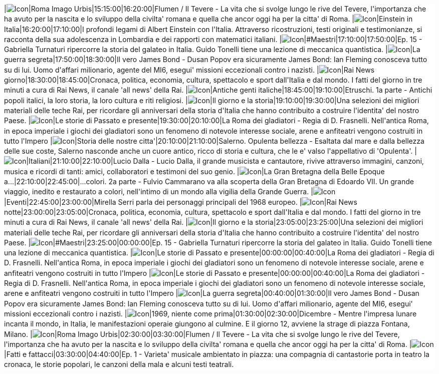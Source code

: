 |![Icon](https://guidatv.sky.it/uuid/dtt_cover_l58VsCKBwnW.png)|Roma Imago Urbis|15:15:00|16:20:00|Flumen / Il Tevere - La vita che si svolge lungo le rive del Tevere, l&#039;importanza che ha avuto per la nascita e lo sviluppo della civilta&#039; romana e quella che ancor oggi ha per la citta&#039; di Roma.
|![Icon](https://guidatv.sky.it/uuid/dtt_cover_l58VsCKBwnW.png)|Einstein in Italia|16:20:00|17:10:00|I profondi legami di Albert Einstein con l&#039;Italia. Attraverso ricostruzioni, testi originali e testimonianze, si racconta della sua adolescenza in Lombardia e dei rapporti con matematici italiani.
|![Icon](https://guidatv.sky.it/uuid/dtt_cover_l58VsCKBwnW.png)|#Maestri|17:10:00|17:50:00|Ep. 15 - Gabriella Turnaturi ripercorre la storia del galateo in Italia. Guido Tonelli tiene una lezione di meccanica quantistica.
|![Icon](https://guidatv.sky.it/uuid/dtt_cover_l58VsCKBwnW.png)|La guerra segreta|17:50:00|18:30:00|Il vero James Bond - Dusan Popov era sicuramente James Bond: Ian Fleming conosceva tutto su di lui. Uomo d&#039;affari milionario, agente del MI6, esegui&#039; missioni eccezionali contro i nazisti.
|![Icon](https://guidatv.sky.it/uuid/dtt_cover_l58VsCKBwnW.png)|Rai News giorno|18:30:00|18:45:00|Cronaca, politica, economia, cultura, spettacolo e sport dall&#039;Italia e dal mondo. I fatti del giorno in tre minuti a cura di Rai News, il canale &#039;all news&#039; della Rai.
|![Icon](https://guidatv.sky.it/uuid/dtt_cover_l58VsCKBwnW.png)|Antiche genti italiche|18:45:00|19:10:00|Etruschi. 1a parte - Antichi popoli italici, la loro storia, la loro cultura e riti religiosi.
|![Icon](https://guidatv.sky.it/uuid/dtt_cover_l58VsCKBwnW.png)|Il giorno e la storia|19:10:00|19:30:00|Una selezioni dei migliori materiali delle teche Rai, per ricordare gli anniversari della storia d&#039;Italia che hanno contribuito a costruire l&#039;identita&#039; del nostro Paese.
|![Icon](https://guidatv.sky.it/uuid/dtt_cover_l58VsCKBwnW.png)|Le storie di Passato e presente|19:30:00|20:10:00|La Roma dei gladiatori - Regia di D. Frasnelli. Nell&#039;antica Roma, in epoca imperiale i giochi dei gladiatori sono un fenomeno di notevole interesse sociale, arene e anfiteatri vengono costruiti in tutto l&#039;Impero
|![Icon](https://guidatv.sky.it/uuid/dtt_cover_l58VsCKBwnW.png)|Storia delle nostre citta&#039;|20:10:00|21:10:00|Salerno. Opulenta bellezza - Esaltata dal mare e dalla bellezza delle sue coste, Salerno nasconde anche un cuore antico, ricco di storia e cultura, che le e&#039; valso l&#039;appellativo di &#039;Opulenta&#039;.
|![Icon](https://guidatv.sky.it/uuid/dtt_cover_l58VsCKBwnW.png)|Italiani|21:10:00|22:10:00|Lucio Dalla - Lucio Dalla, il grande musicista e cantautore, rivive attraverso immagini, canzoni, musica e ricordi di tanti: amici, collaboratori e testimoni del suo genio.
|![Icon](https://guidatv.sky.it/uuid/dtt_cover_l58VsCKBwnW.png)|La Gran Bretagna della Belle Epoque a...|22:10:00|22:45:00|...colori. 2a parte - Fulvio Cammarano va alla scoperta della Gran Bretagna di Edoardo VII. Un grande viaggio, inedito e restaurato a colori, nell&#039;intimo di un mondo alla vigilia della Grande Guerra.
|![Icon](https://guidatv.sky.it/uuid/dtt_cover_l58VsCKBwnW.png)|Eventi|22:45:00|23:00:00|Mirella Serri parla dei personaggi principali del 1968 europeo.
|![Icon](https://guidatv.sky.it/uuid/dtt_cover_l58VsCKBwnW.png)|Rai News notte|23:00:00|23:05:00|Cronaca, politica, economia, cultura, spettacolo e sport dall&#039;Italia e dal mondo. I fatti del giorno in tre minuti a cura di Rai News, il canale &#039;all news&#039; della Rai.
|![Icon](https://guidatv.sky.it/uuid/dtt_cover_l58VsCKBwnW.png)|Il giorno e la storia|23:05:00|23:25:00|Una selezioni dei migliori materiali delle teche Rai, per ricordare gli anniversari della storia d&#039;Italia che hanno contribuito a costruire l&#039;identita&#039; del nostro Paese.
|![Icon](https://guidatv.sky.it/uuid/dtt_cover_l58VsCKBwnW.png)|#Maestri|23:25:00|00:00:00|Ep. 15 - Gabriella Turnaturi ripercorre la storia del galateo in Italia. Guido Tonelli tiene una lezione di meccanica quantistica.
|![Icon](https://guidatv.sky.it/uuid/dtt_cover_l58VsCKBwnW.png)|Le storie di Passato e presente|00:00:00|00:40:00|La Roma dei gladiatori - Regia di D. Frasnelli. Nell&#039;antica Roma, in epoca imperiale i giochi dei gladiatori sono un fenomeno di notevole interesse sociale, arene e anfiteatri vengono costruiti in tutto l&#039;Impero
|![Icon](https://guidatv.sky.it/uuid/dtt_cover_l58VsCKBwnW.png)|Le storie di Passato e presente|00:00:00|00:40:00|La Roma dei gladiatori - Regia di D. Frasnelli. Nell&#039;antica Roma, in epoca imperiale i giochi dei gladiatori sono un fenomeno di notevole interesse sociale, arene e anfiteatri vengono costruiti in tutto l&#039;Impero
|![Icon](https://guidatv.sky.it/uuid/dtt_cover_l58VsCKBwnW.png)|La guerra segreta|00:40:00|01:30:00|Il vero James Bond - Dusan Popov era sicuramente James Bond: Ian Fleming conosceva tutto su di lui. Uomo d&#039;affari milionario, agente del MI6, esegui&#039; missioni eccezionali contro i nazisti.
|![Icon](https://guidatv.sky.it/uuid/dtt_cover_l58VsCKBwnW.png)|1969, niente come prima|01:30:00|02:30:00|Dicembre - Mentre l&#039;impresa lunare incanta il mondo, in Italia, le manifestazioni operaie giungono al culmine. E il giorno 12, avviene la strage di piazza Fontana, Milano.
|![Icon](https://guidatv.sky.it/uuid/dtt_cover_l58VsCKBwnW.png)|Roma Imago Urbis|02:30:00|03:30:00|Flumen / Il Tevere - La vita che si svolge lungo le rive del Tevere, l&#039;importanza che ha avuto per la nascita e lo sviluppo della civilta&#039; romana e quella che ancor oggi ha per la citta&#039; di Roma.
|![Icon](https://guidatv.sky.it/uuid/dtt_cover_l58VsCKBwnW.png)|Fatti e fattacci|03:30:00|04:40:00|Ep. 1 - Varieta&#039; musicale ambientato in piazza: una compagnia di cantastorie porta in teatro la cronaca, le storie popolari, le canzoni della mala e alcuni testi teatrali.